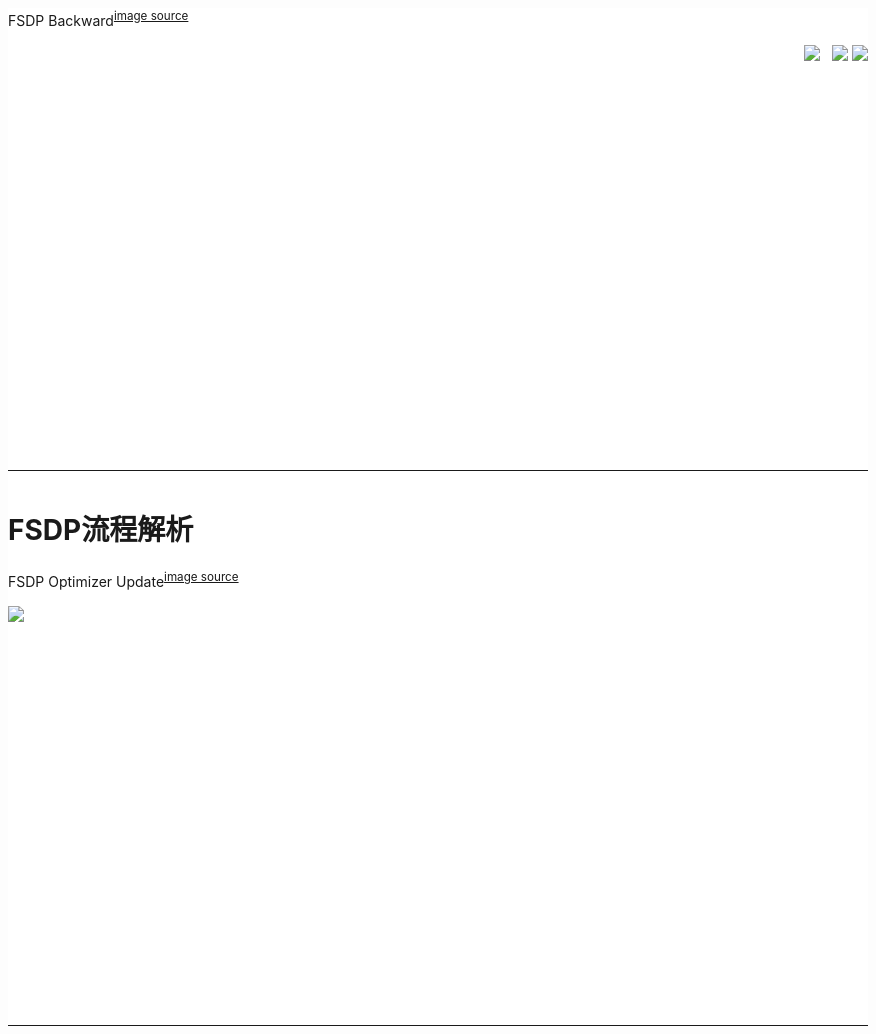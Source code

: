 FSDP Backward<sup><a href="https://blog.clika.io/fsdp-1/">image source</a></sup>

<div style="overflow-x:scroll;white-space:nowrap;direction:rtl">
  <span id="crop0" class="crop"><img src="/fsdp_b1.svg" /></span>
  <span id="crop1" class="crop"><img src="/fsdp_b2.svg" /></span>
  <span id="crop2" class="crop"><img src="/fsdp_b3.svg" /></span>
  <span id="crop3" class="crop"><img src="/fsdp_b3.svg" /></span>
  <span id="crop4" class="crop"><img src="/fsdp_b4.svg" /></span>
</div>

<style>
  img {
    display: inline-block;
    /* width: 400px; */
    height: 400px;
    max-width: none;
  }
  .crop {
    display: inline-block;
    overflow: hidden;
  }
  #crop2 img {
    margin-right: -360px;
  }
  #crop3 img {
    margin-left: -400px;
  }
</style>

---

# FSDP流程解析

FSDP Optimizer Update<sup><a href="https://blog.clika.io/fsdp-1/">image source</a></sup>

<img src="/fsdp_os.svg" />

<style>
  img {
    display: inline-block;
    /* width: 400px; */
    height: 400px;
    max-width: none;
  }
</style>



---
